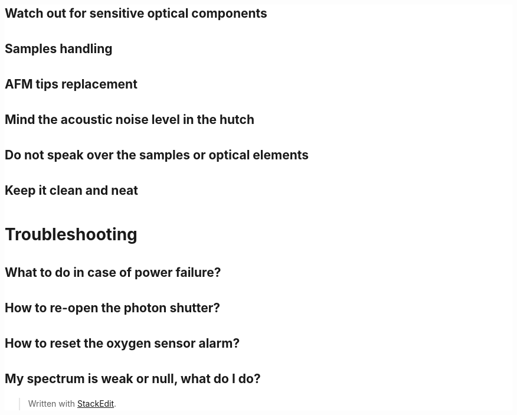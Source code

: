 ## Watch out for sensitive optical components

## Samples handling

## AFM tips replacement

## Mind the acoustic noise level in the hutch

## Do not speak over the samples or optical elements

## Keep it clean and neat

# Troubleshooting

## What to do in case of power failure?

## How to re-open the photon shutter?

## How to reset the oxygen sensor alarm?

## My spectrum is weak or null, what do I do?

> Written with [StackEdit](https://stackedit.io/).